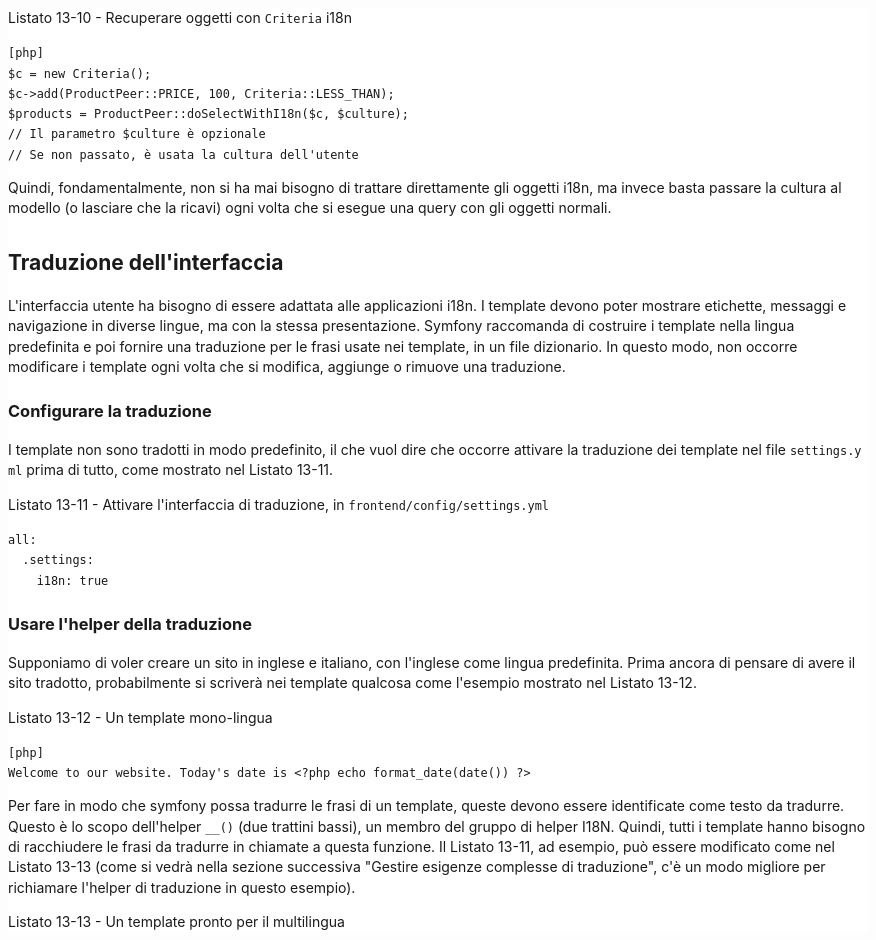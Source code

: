 Listato 13-10 - Recuperare oggetti con `Criteria` i18n

    [php]
    $c = new Criteria();
    $c->add(ProductPeer::PRICE, 100, Criteria::LESS_THAN);
    $products = ProductPeer::doSelectWithI18n($c, $culture);
    // Il parametro $culture è opzionale
    // Se non passato, è usata la cultura dell'utente

Quindi, fondamentalmente, non si ha mai bisogno di trattare direttamente gli oggetti i18n,
ma invece basta passare la cultura al modello (o lasciare che la ricavi) ogni volta che
si esegue una query con gli oggetti normali.

Traduzione dell'interfaccia
---------------------------

L'interfaccia utente ha bisogno di essere adattata alle applicazioni i18n. I template
devono poter mostrare etichette, messaggi e navigazione in diverse lingue, ma con la
stessa presentazione. Symfony raccomanda di costruire i template nella lingua
predefinita e poi fornire una traduzione per le frasi usate nei template, in un file
dizionario. In questo modo, non occorre modificare i template ogni volta che si modifica,
aggiunge o rimuove una traduzione.

### Configurare la traduzione

I template non sono tradotti in modo predefinito, il che vuol dire che occorre attivare
la traduzione dei template nel file `settings.yml` prima di tutto, come mostrato nel
Listato 13-11.

Listato 13-11 - Attivare l'interfaccia di traduzione, in `frontend/config/settings.yml`

    all:
      .settings:
        i18n: true

### Usare l'helper della traduzione

Supponiamo di voler creare un sito in inglese e italiano, con l'inglese come lingua
predefinita. Prima ancora di pensare di avere il sito tradotto, probabilmente si
scriverà nei template qualcosa come l'esempio mostrato nel Listato 13-12.

Listato 13-12 - Un template mono-lingua

    [php]
    Welcome to our website. Today's date is <?php echo format_date(date()) ?>

Per fare in modo che symfony possa tradurre le frasi di un template, queste devono
essere identificate come testo da tradurre. Questo è lo scopo dell'helper `__()` (due
trattini bassi), un membro del gruppo di helper I18N. Quindi, tutti i template hanno
bisogno di racchiudere le frasi da tradurre in chiamate a questa funzione. Il Listato
13-11, ad esempio, può essere modificato come nel Listato 13-13 (come si vedrà nella
sezione successiva "Gestire esigenze complesse di traduzione", c'è un modo migliore per
richiamare l'helper di traduzione in questo esempio).

Listato 13-13 - Un template pronto per il multilingua
